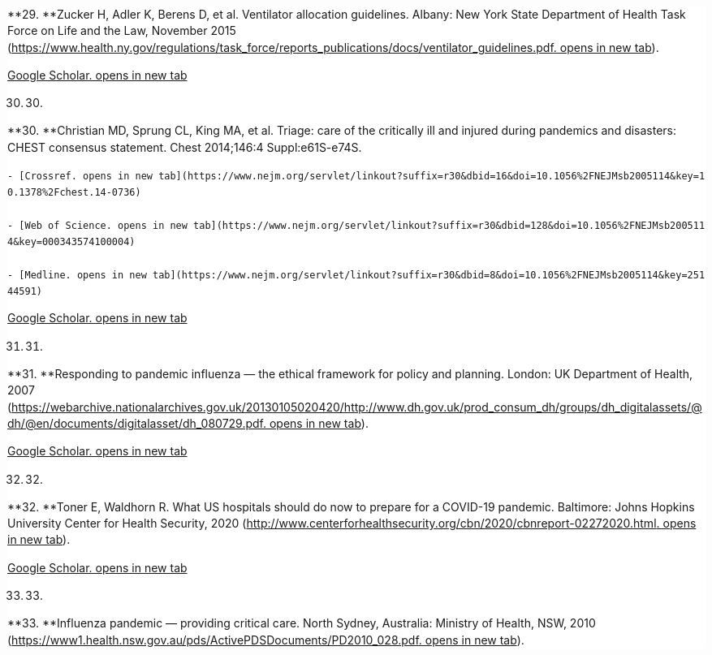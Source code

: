 **29. **Zucker H, Adler K, Berens D, et al. Ventilator allocation guidelines. Albany: New York State Department of Health Task Force on Life and the Law, November 2015 ([https://www.health.ny.gov/regulations/task_force/reports_publications/docs/ventilator_guidelines.pdf. opens in new tab](https://www.health.ny.gov/regulations/task_force/reports_publications/docs/ventilator_guidelines.pdf)).

[Google Scholar. opens in new tab](http://scholar.google.com/scholar?hl=en&q=Zucker+H%2C+Adler+K%2C+Berens+D%2C+et+al.+Ventilator+allocation+guidelines.+Albany%3A+New+York+State+Department+of+Health+Task+Force+on+Life+and+the+Law%2C+November+2015+%28https%3A%2F%2Fwww.health.ny.gov%2Fregulations%2Ftask_force%2Freports_publications%2Fdocs%2Fventilator_guidelines.pdf%29.)

30. 30.

**30. **Christian MD, Sprung CL, King MA, et al. Triage: care of the critically ill and injured during pandemics and disasters: CHEST consensus statement. Chest 2014;146:4 Suppl:e61S-e74S.

    - [Crossref. opens in new tab](https://www.nejm.org/servlet/linkout?suffix=r30&dbid=16&doi=10.1056%2FNEJMsb2005114&key=10.1378%2Fchest.14-0736)

    - [Web of Science. opens in new tab](https://www.nejm.org/servlet/linkout?suffix=r30&dbid=128&doi=10.1056%2FNEJMsb2005114&key=000343574100004)

    - [Medline. opens in new tab](https://www.nejm.org/servlet/linkout?suffix=r30&dbid=8&doi=10.1056%2FNEJMsb2005114&key=25144591)

[Google Scholar. opens in new tab](http://scholar.google.com/scholar_lookup?hl=en&publication_year=2014&pages=e61S-e74S&author=MD+Christianauthor=CL+Sprungauthor=MA+King&title=Triage%3A+care+of+the+critically+ill+and+injured+during+pandemics+and+disasters%3A+CHEST+consensus+statement.)

31. 31.

**31. **Responding to pandemic influenza — the ethical framework for policy and planning. London: UK Department of Health, 2007 ([https://webarchive.nationalarchives.gov.uk/20130105020420/http://www.dh.gov.uk/prod_consum_dh/groups/dh_digitalassets/@dh/@en/documents/digitalasset/dh_080729.pdf. opens in new tab](https://webarchive.nationalarchives.gov.uk/20130105020420/http://www.dh.gov.uk/prod_consum_dh/groups/dh_digitalassets/@dh/@en/documents/digitalasset/dh_080729.pdf)).

[Google Scholar. opens in new tab](http://scholar.google.com/scholar?hl=en&q=Responding+to+pandemic+influenza+%E2%80%94+the+ethical+framework+for+policy+and+planning.+London%3A+UK+Department+of+Health%2C+2007+%28https%3A%2F%2Fwebarchive.nationalarchives.gov.uk%2F20130105020420%2Fhttp%3A%2F%2Fwww.dh.gov.uk%2Fprod_consum_dh%2Fgroups%2Fdh_digitalassets%2F%40dh%2F%40en%2Fdocuments%2Fdigitalasset%2Fdh_080729.pdf%29.)

32. 32.

**32. **Toner E, Waldhorn R. What US hospitals should do now to prepare for a COVID-19 pandemic. Baltimore: Johns Hopkins University Center for Health Security, 2020 ([http://www.centerforhealthsecurity.org/cbn/2020/cbnreport-02272020.html. opens in new tab](http://www.centerforhealthsecurity.org/cbn/2020/cbnreport-02272020.html)).

[Google Scholar. opens in new tab](http://scholar.google.com/scholar?hl=en&q=Toner+E%2C+Waldhorn+R.+What+US+hospitals+should+do+now+to+prepare+for+a+COVID-19+pandemic.+Baltimore%3A+Johns+Hopkins+University+Center+for+Health+Security%2C+2020+%28http%3A%2F%2Fwww.centerforhealthsecurity.org%2Fcbn%2F2020%2Fcbnreport-02272020.html%29.)

33. 33.

**33. **Influenza pandemic — providing critical care. North Sydney, Australia: Ministry of Health, NSW, 2010 ([https://www1.health.nsw.gov.au/pds/ActivePDSDocuments/PD2010_028.pdf. opens in new tab](https://www1.health.nsw.gov.au/pds/ActivePDSDocuments/PD2010_028.pdf)).

